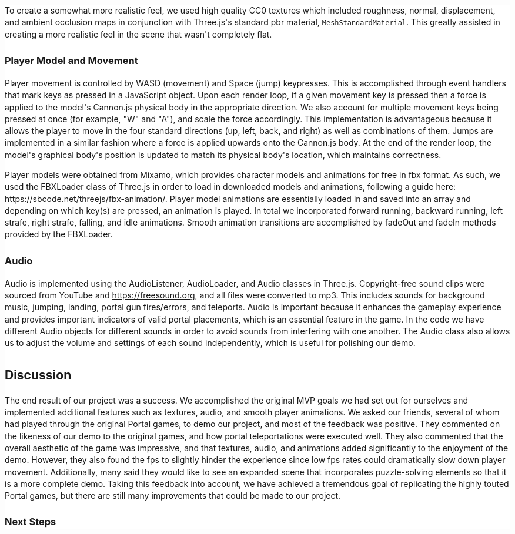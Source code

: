 To create a somewhat more realistic feel, we used high quality CC0 textures which included roughness, normal, displacement, and ambient occlusion maps in conjunction with Three.js's standard pbr material, `MeshStandardMaterial`. This greatly assisted in creating a more realistic feel in the scene that wasn't completely flat.

### Player Model and Movement
Player movement is controlled by WASD (movement) and Space (jump) keypresses. This is accomplished through event handlers that mark keys as pressed in a JavaScript object. Upon each render loop, if a given movement key is pressed then a force is applied to the model's Cannon.js physical body in the appropriate direction. We also account for multiple movement keys being pressed at once (for example, "W" and "A"), and scale the force accordingly. This implementation is advantageous because it allows the player to move in the four standard directions (up, left, back, and right) as well as combinations of them. Jumps are implemented in a similar fashion where a force is applied upwards onto the Cannon.js body. At the end of the render loop, the model's graphical body's position is updated to match its physical body's location, which maintains correctness. 

Player models were obtained from Mixamo, which provides character models and animations for free in fbx format. As such, we used the FBXLoader class of Three.js in order to load in downloaded models and animations, following a guide here: https://sbcode.net/threejs/fbx-animation/. Player model animations are essentially loaded in and saved into an array and depending on which key(s) are pressed, an animation is played. In total we incorporated forward running, backward running, left strafe, right strafe, falling, and idle animations. Smooth animation transitions are accomplished by fadeOut and fadeIn methods provided by the FBXLoader. 

### Audio
Audio is implemented using the AudioListener, AudioLoader, and Audio classes in Three.js. Copyright-free sound clips were sourced from YouTube and https://freesound.org, and all files were converted to mp3. This includes sounds for background music, jumping, landing, portal gun fires/errors, and teleports. Audio is important because it enhances the gameplay experience and provides important indicators of valid portal placements, which is an essential feature in the game. In the code we have different Audio objects for different sounds in order to avoid sounds from interfering with one another. The Audio class also allows us to adjust the volume and settings of each sound independently, which is useful for polishing our demo. 

## Discussion

The end result of our project was a success. We accomplished the original MVP goals we had set out for ourselves and implemented additional features such as textures, audio, and smooth player animations. We asked our friends, several of whom had played through the original Portal games, to demo our project, and most of the feedback was positive. They commented on the likeness of our demo to the original games, and how portal teleportations were executed well. They also commented that the overall aesthetic of the game was impressive, and that textures, audio, and animations added significantly to the enjoyment of the demo. However, they also found the fps to slightly hinder the experience since low fps rates could dramatically slow down player movement. Additionally, many said they would like to see an expanded scene that incorporates puzzle-solving elements so that it is a more complete demo. Taking this feedback into account, we have achieved a tremendous goal of replicating the highly touted Portal games, but there are still many improvements that could be made to our project.

### Next Steps